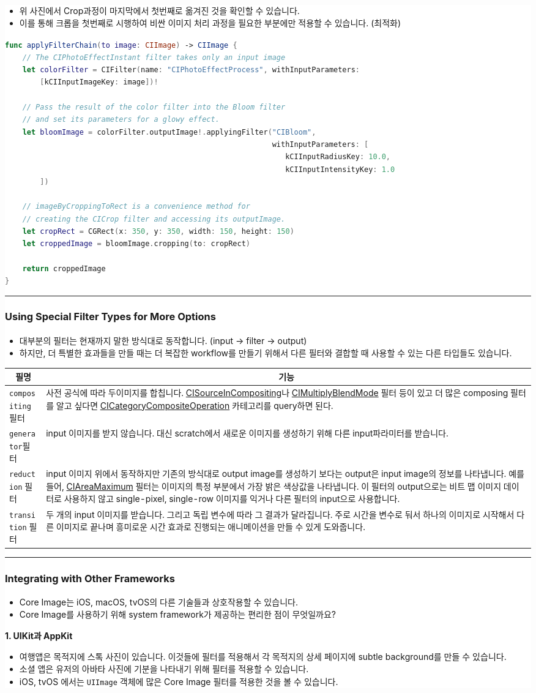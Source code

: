 - 위 사진에서 Crop과정이 마지막에서 첫번째로 옮겨진 것을 확인할 수 있습니다. 
- 이를 통해 크롭을 첫번째로 시행하여 비싼 이미지 처리 과정을 필요한 부분에만 적용할 수 있습니다. (최적화)

```swift
func applyFilterChain(to image: CIImage) -> CIImage {
    // The CIPhotoEffectInstant filter takes only an input image
    let colorFilter = CIFilter(name: "CIPhotoEffectProcess", withInputParameters:
        [kCIInputImageKey: image])!
    
    // Pass the result of the color filter into the Bloom filter
    // and set its parameters for a glowy effect.
    let bloomImage = colorFilter.outputImage!.applyingFilter("CIBloom",
                                                             withInputParameters: [
                                                                kCIInputRadiusKey: 10.0,
                                                                kCIInputIntensityKey: 1.0
        ])
    
    // imageByCroppingToRect is a convenience method for
    // creating the CICrop filter and accessing its outputImage.
    let cropRect = CGRect(x: 350, y: 350, width: 150, height: 150)
    let croppedImage = bloomImage.cropping(to: cropRect)
    
    return croppedImage
}
```

---

### Using Special Filter Types for More Options

- 대부분의 필터는 현재까지 말한 방식대로 동작합니다. (input -> filter -> output)
- 하지만, 더 특별한 효과들을 만들 때는 더 복잡한 workflow를 만들기 위해서 다른 필터와 결합할 때 사용할 수 있는 다른 타입들도 있습니다. 

| 필명              | 기능                                                         |
| ----------------- | ------------------------------------------------------------ |
| `compositing`필터 | 사전 공식에 따라 두이미지를 합칩니다. [CISourceInCompositing](https://developer.apple.com/library/archive/documentation/GraphicsImaging/Reference/CoreImageFilterReference/index.html#//apple_ref/doc/filter/ci/CISourceInCompositing)나 [CIMultiplyBlendMode](https://developer.apple.com/library/archive/documentation/GraphicsImaging/Reference/CoreImageFilterReference/index.html#//apple_ref/doc/filter/ci/CIMultiplyBlendMode) 필터 등이 있고 더 많은 composing 필터를 알고 싶다면 [CICategoryCompositeOperation](https://developer.apple.com/library/archive/documentation/GraphicsImaging/Reference/CoreImageFilterReference/index.html#//apple_ref/doc/uid/TP30000136-SW71) 카테고리를 query하면 된다. |
| `generator`필터   | input 이미지를 받지 않습니다. 대신 scratch에서 새로운 이미지를 생성하기 위해 다른 input파라미터를 받습니다. |
| `reduction` 필터  | input 이미지 위에서 동작하지만 기존의 방식대로 output image를 생성하기 보다는 output은 input image의 정보를 나타냅니다. 예를 들어, [CIAreaMaximum](https://developer.apple.com/library/archive/documentation/GraphicsImaging/Reference/CoreImageFilterReference/index.html#//apple_ref/doc/filter/ci/CIAreaMaximum) 필터는 이미지의 특정 부분에서 가장 밝은 색상값을 나타냅니다. 이 필터의 output으로는 비트 맵 이미지 데이터로 사용하지 않고 single-pixel, single-row 이미지를 익거나 다른 필터의 input으로 사용합니다. |
| `transition` 필터 | 두 개의 input 이미지를 받습니다. 그리고 독립 변수에 따라 그 결과가 달라집니다. 주로 시간을 변수로 둬서 하나의 이미지로 시작해서 다른 이미지로 끝나며 흥미로운 시간 효과로 진행되는 애니메이션을 만들 수 있게 도와줍니다. |

---

### Integrating with Other Frameworks

- Core Image는 iOS, macOS, tvOS의 다른 기술들과 상호작용할 수 있습니다. 
- Core Image를 사용하기 위해 system framework가 제공하는 편리한 점이 무엇일까요?

**1. UIKit과 AppKit**

- 여행앱은 목적지에 스톡 사진이 있습니다. 이것들에 필터를 적용해서 각 목적지의 상세 페이지에 subtle background를 만들 수 있습니다. 
- 소셜 앱은 유저의 아바타 사진에 기분을 나타내기 위해 필터를 적용할 수 있습니다.
- iOS, tvOS 에서는 `UIImage` 객체에 많은 Core Image 필터를 적용한 것을 볼 수 있습니다. 

